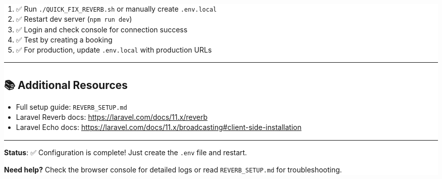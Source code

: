 1. ✅ Run `./QUICK_FIX_REVERB.sh` or manually create `.env.local`
2. ✅ Restart dev server (`npm run dev`)
3. ✅ Login and check console for connection success
4. ✅ Test by creating a booking
5. ✅ For production, update `.env.local` with production URLs

---

## 📚 Additional Resources

- Full setup guide: `REVERB_SETUP.md`
- Laravel Reverb docs: https://laravel.com/docs/11.x/reverb
- Laravel Echo docs: https://laravel.com/docs/11.x/broadcasting#client-side-installation

---

**Status**: ✅ Configuration is complete! Just create the `.env` file and restart.

**Need help?** Check the browser console for detailed logs or read `REVERB_SETUP.md` for troubleshooting.
